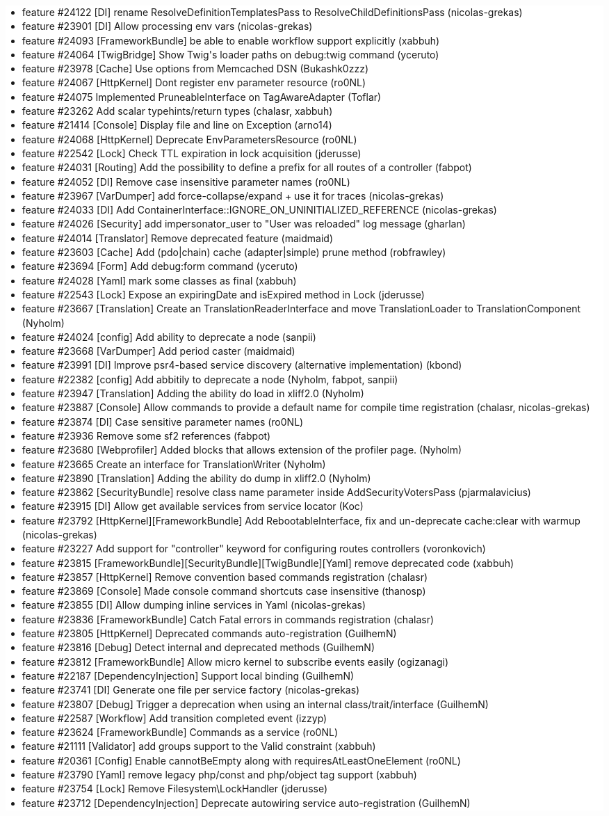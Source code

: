  * feature #24122 [DI] rename ResolveDefinitionTemplatesPass to ResolveChildDefinitionsPass (nicolas-grekas)
 * feature #23901 [DI] Allow processing env vars (nicolas-grekas)
 * feature #24093 [FrameworkBundle] be able to enable workflow support explicitly (xabbuh)
 * feature #24064 [TwigBridge] Show Twig's loader paths on debug:twig command (yceruto)
 * feature #23978 [Cache] Use options from Memcached DSN (Bukashk0zzz)
 * feature #24067 [HttpKernel] Dont register env parameter resource (ro0NL)
 * feature #24075 Implemented PruneableInterface on TagAwareAdapter (Toflar)
 * feature #23262 Add scalar typehints/return types (chalasr, xabbuh)
 * feature #21414 [Console] Display file and line on Exception (arno14)
 * feature #24068 [HttpKernel] Deprecate EnvParametersResource (ro0NL)
 * feature #22542 [Lock] Check TTL expiration in lock acquisition (jderusse)
 * feature #24031 [Routing] Add the possibility to define a prefix for all routes of a controller (fabpot)
 * feature #24052 [DI] Remove case insensitive parameter names (ro0NL)
 * feature #23967 [VarDumper] add force-collapse/expand + use it for traces (nicolas-grekas)
 * feature #24033 [DI] Add ContainerInterface::IGNORE_ON_UNINITIALIZED_REFERENCE (nicolas-grekas)
 * feature #24026 [Security] add impersonator_user to "User was reloaded" log message (gharlan)
 * feature #24014 [Translator] Remove deprecated feature (maidmaid)
 * feature #23603 [Cache] Add (pdo|chain) cache (adapter|simple) prune method (robfrawley)
 * feature #23694 [Form] Add debug:form command (yceruto)
 * feature #24028 [Yaml] mark some classes as final (xabbuh)
 * feature #22543 [Lock] Expose an expiringDate and isExpired method in Lock (jderusse)
 * feature #23667 [Translation] Create an TranslationReaderInterface and move TranslationLoader to TranslationComponent (Nyholm)
 * feature #24024 [config] Add ability to deprecate a node (sanpii)
 * feature #23668 [VarDumper] Add period caster (maidmaid)
 * feature #23991 [DI] Improve psr4-based service discovery (alternative implementation) (kbond)
 * feature #22382 [config] Add abbitily to deprecate a node (Nyholm, fabpot, sanpii)
 * feature #23947 [Translation] Adding the ability do load <notes> in xliff2.0 (Nyholm)
 * feature #23887 [Console] Allow commands to provide a default name for compile time registration (chalasr, nicolas-grekas)
 * feature #23874 [DI] Case sensitive parameter names (ro0NL)
 * feature #23936 Remove some sf2 references (fabpot)
 * feature #23680 [Webprofiler] Added blocks that allows extension of the profiler page. (Nyholm)
 * feature #23665 Create an interface for TranslationWriter (Nyholm)
 * feature #23890 [Translation] Adding the ability do dump <notes> in xliff2.0 (Nyholm)
 * feature #23862 [SecurityBundle] resolve class name parameter inside AddSecurityVotersPass (pjarmalavicius)
 * feature #23915 [DI] Allow get available services from service locator (Koc)
 * feature #23792 [HttpKernel][FrameworkBundle] Add RebootableInterface, fix and un-deprecate cache:clear with warmup (nicolas-grekas)
 * feature #23227 Add support for "controller" keyword for configuring routes controllers (voronkovich)
 * feature #23815 [FrameworkBundle][SecurityBundle][TwigBundle][Yaml] remove deprecated code (xabbuh)
 * feature #23857 [HttpKernel] Remove convention based commands registration (chalasr)
 * feature #23869 [Console] Made console command shortcuts case insensitive (thanosp)
 * feature #23855 [DI] Allow dumping inline services in Yaml (nicolas-grekas)
 * feature #23836 [FrameworkBundle] Catch Fatal errors in commands registration (chalasr)
 * feature #23805 [HttpKernel] Deprecated commands auto-registration (GuilhemN)
 * feature #23816 [Debug] Detect internal and deprecated methods (GuilhemN)
 * feature #23812 [FrameworkBundle] Allow micro kernel to subscribe events easily (ogizanagi)
 * feature #22187 [DependencyInjection] Support local binding (GuilhemN)
 * feature #23741 [DI] Generate one file per service factory (nicolas-grekas)
 * feature #23807 [Debug] Trigger a deprecation when using an internal class/trait/interface (GuilhemN)
 * feature #22587 [Workflow] Add transition completed event (izzyp)
 * feature #23624 [FrameworkBundle] Commands as a service (ro0NL)
 * feature #21111 [Validator] add groups support to the Valid constraint (xabbuh)
 * feature #20361 [Config] Enable cannotBeEmpty along with requiresAtLeastOneElement (ro0NL)
 * feature #23790 [Yaml] remove legacy php/const and php/object tag support (xabbuh)
 * feature #23754 [Lock] Remove Filesystem\LockHandler (jderusse)
 * feature #23712 [DependencyInjection] Deprecate autowiring service auto-registration (GuilhemN)